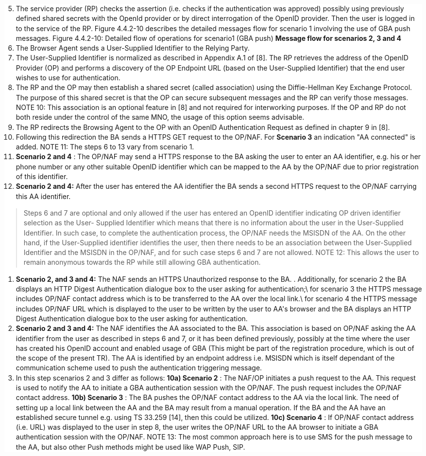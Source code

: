   5. The service provider (RP) checks the assertion (i.e. checks if the authentication was approved) possibly using previously defined shared secrets with the OpenId provider or by direct interrogation of the OpenID provider. Then the user is logged in to the service of the RP.
Figure 4.4.2-10 describes the detailed messages flow for scenario 1 involving
the use of GBA push messages.
Figure 4.4.2-10: Detailed flow of operations for scenario1 (GBA push)
**Message flow for scenarios 2, 3 and 4**
  1. The Browser Agent sends a User-Supplied Identifier to the Relying Party.
  2. The User-Supplied Identifier is normalized as described in Appendix A.1 of [8]. The RP retrieves the address of the OpenID Provider (OP) and performs a discovery of the OP Endpoint URL (based on the User-Supplied Identifier) that the end user wishes to use for authentication.
  3. The RP and the OP may then establish a shared secret (called association) using the Diffie-Hellman Key Exchange Protocol. The purpose of this shared secret is that the OP can secure subsequent messages and the RP can verify those messages.
NOTE 10: This association is an optional feature in [8] and not required for
interworking purposes. If the OP and RP do not both reside under the control
of the same MNO, the usage of this option seems advisable.
  1. The RP redirects the Browsing Agent to the OP with an OpenID Authentication Request as defined in chapter 9 in [8].
  2. Following this redirection the BA sends a HTTPS GET request to the OP/NAF. For **Scenario 3** an indication "AA connected" is added.
NOTE 11: The steps 6 to 13 vary from scenario 1.
  1. **Scenario 2 and 4** : The OP/NAF may send a HTTPS response to the BA asking the user to enter an AA identifier, e.g. his or her phone number or any other suitable OpenID identifier which can be mapped to the AA by the OP/NAF due to prior registration of this identifier.
  2. **Scenario 2 and 4:** After the user has entered the AA identifier the BA sends a second HTTPS request to the OP/NAF carrying this AA identifier.
> Steps 6 and 7 are optional and only allowed if the user has entered an
> OpenID identifier indicating OP driven identifier selection as the User-
> Supplied Identifier which means that there is no information about the user
> in the User-Supplied Identifier. In such case, to complete the
> authentication process, the OP/NAF needs the MSISDN of the AA. On the other
> hand, if the User-Supplied identifier identifies the user, then there needs
> to be an association between the User-Supplied Identifier and the MSISDN in
> the OP/NAF, and for such case steps 6 and 7 are not allowed.
NOTE 12: This allows the user to remain anonymous towards the RP while still
allowing GBA authentication.
  1. **Scenario 2, and 3 and 4:** The NAF sends an HTTPS Unauthorized response to the BA. . Additionally, for scenario 2 the BA displays an HTTP Digest Authentication dialogue box to the user asking for authentication;\ for scenario 3 the HTTPS message includes OP/NAF contact address which is to be transferred to the AA over the local link.\ for scenario 4 the HTTPS message includes OP/NAF URL which is displayed to the user to be written by the user to AA's browser and the BA displays an HTTP Digest Authentication dialogue box to the user asking for authentication.
  2. **Scenario 2 and 3 and 4:** The NAF identifies the AA associated to the BA. This association is based on OP/NAF asking the AA identifier from the user as described in steps 6 and 7, or it has been defined previously, possibly at the time where the user has created his OpenID account and enabled usage of GBA (This might be part of the registration procedure, which is out of the scope of the present TR). The AA is identified by an endpoint address i.e. MSISDN which is itself dependant of the communication scheme used to push the authentication triggering message.
  3. In this step scenarios 2 and 3 differ as follows:
**10a) Scenario 2** : The NAF/OP initiates a push request to the AA. This
request is used to notify the AA to initiate a GBA authentication session with
the OP/NAF. The push request includes the OP/NAF contact address.
**10b) Scenario 3** : The BA pushes the OP/NAF contact address to the AA via
the local link. The need of setting up a local link between the AA and the BA
may result from a manual operation. If the BA and the AA have an established
secure tunnel e.g. using TS 33.259 [14], then this could be utilized.
**10c) Scenario 4** : If OP/NAF contact address (i.e. URL) was displayed to
the user in step 8, the user writes the OP/NAF URL to the AA browser to
initiate a GBA authentication session with the OP/NAF.
NOTE 13: The most common approach here is to use SMS for the push message to
the AA, but also other Push methods might be used like WAP Push, SIP.